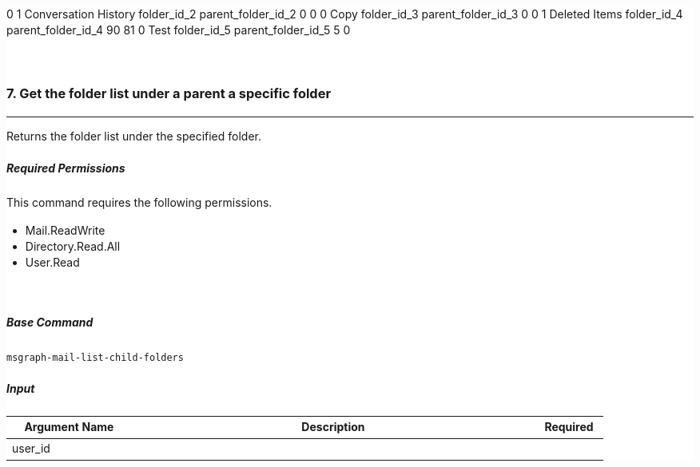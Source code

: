 <td>0</td>
</tr>
<tr>
<td>1</td>
<td>Conversation History</td>
<td>folder_id_2</td>
<td>parent_folder_id_2</td>
<td>0</td>
<td>0</td>
</tr>
<tr>
<td>0</td>
<td>Copy</td>
<td>folder_id_3</td>
<td>parent_folder_id_3</td>
<td>0</td>
<td>0</td>
</tr>
<tr>
<td>1</td>
<td>Deleted Items</td>
<td>folder_id_4</td>
<td>parent_folder_id_4</td>
<td>90</td>
<td>81</td>
</tr>
<tr>
<td>0</td>
<td>Test</td>
<td>folder_id_5</td>
<td>parent_folder_id_5</td>
<td>5</td>
<td>0</td>
</tr>
</tbody>
</table>
<p class="sync-line" data-line="555"> </p>
<h3 id="7-msgraph-mail-list-child-folders" class="mume-header">7. Get the folder list under a parent a specific folder</h3>
<hr>
<p>Returns the folder list under the specified folder.</p>
<h5 id="required-permissions-4" class="mume-header">Required Permissions</h5>
<p>This command requires the following permissions.</p>
<ul>
<li>Mail.ReadWrite</li>
<li>Directory.Read.All</li>
<li>User.Read</li>
</ul>
<p class="sync-line" data-line="563"> </p>
<h5 id="base-command-3" class="mume-header">Base Command</h5>
<p><code>msgraph-mail-list-child-folders</code> </p>
<h5 id="input-3" class="mume-header">Input</h5>
<table style="width: 747px;">
<thead>
<tr>
<th style="width: 145px;"><strong>Argument Name</strong></th>
<th style="width: 498px;"><strong>Description</strong></th>
<th style="width: 73px;"><strong>Required</strong></th>
</tr>
</thead>
<tbody>
<tr>
<td style="width: 145px;">user_id</td>